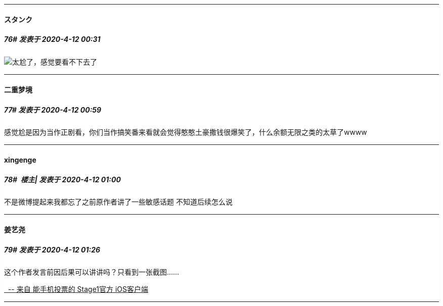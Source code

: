 


-----

####  スタンク  
##### 76#       发表于 2020-4-12 00:31



<img src="https://static.saraba1st.com/image/smiley/face2017/018.png" referrerpolicy="no-referrer">太尬了，感觉要看不下去了







-----

####  二重梦境  
##### 77#       发表于 2020-4-12 00:59




感觉尬是因为当作正剧看，你们当作搞笑番来看就会觉得憨憨土豪撒钱很爆笑了，什么余额无限之类的太草了wwww







-----

####  xingenge  
##### 78#         楼主| 发表于 2020-4-12 01:00




不是微博提起来我都忘了之前原作者讲了一些敏感话题 不知道后续怎么说







-----

####  姜艺尧  
##### 79#       发表于 2020-4-12 01:26




这个作者发言前因后果可以讲讲吗？只看到一张截图……

[  -- 来自 能手机投票的 Stage1官方 iOS客户端](https://itunes.apple.com/fi/app/saraba1st/id1221237470?mt=8)







-----
